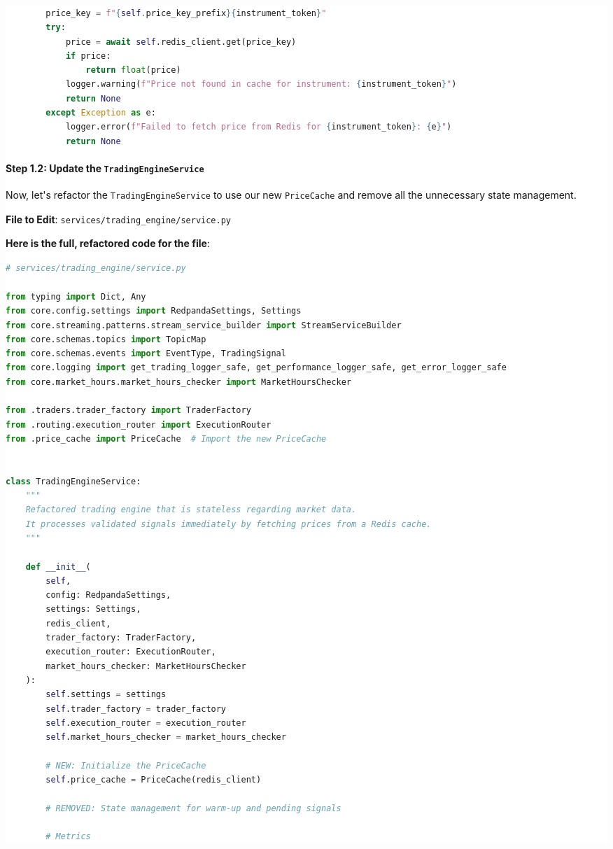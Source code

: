 ```python
        price_key = f"{self.price_key_prefix}{instrument_token}"
        try:
            price = await self.redis_client.get(price_key)
            if price:
                return float(price)
            logger.warning(f"Price not found in cache for instrument: {instrument_token}")
            return None
        except Exception as e:
            logger.error(f"Failed to fetch price from Redis for {instrument_token}: {e}")
            return None

```

#### Step 1.2: Update the `TradingEngineService`

Now, let's refactor the `TradingEngineService` to use our new `PriceCache` and remove all the unnecessary state management.

**File to Edit**: `services/trading_engine/service.py`

**Here is the full, refactored code for the file**:

```python
# services/trading_engine/service.py

from typing import Dict, Any
from core.config.settings import RedpandaSettings, Settings
from core.streaming.patterns.stream_service_builder import StreamServiceBuilder
from core.schemas.topics import TopicMap
from core.schemas.events import EventType, TradingSignal
from core.logging import get_trading_logger_safe, get_performance_logger_safe, get_error_logger_safe
from core.market_hours.market_hours_checker import MarketHoursChecker

from .traders.trader_factory import TraderFactory
from .routing.execution_router import ExecutionRouter
from .price_cache import PriceCache  # Import the new PriceCache


class TradingEngineService:
    """
    Refactored trading engine that is stateless regarding market data.
    It processes validated signals immediately by fetching prices from a Redis cache.
    """

    def __init__(
        self,
        config: RedpandaSettings,
        settings: Settings,
        redis_client,
        trader_factory: TraderFactory,
        execution_router: ExecutionRouter,
        market_hours_checker: MarketHoursChecker
    ):
        self.settings = settings
        self.trader_factory = trader_factory
        self.execution_router = execution_router
        self.market_hours_checker = market_hours_checker

        # NEW: Initialize the PriceCache
        self.price_cache = PriceCache(redis_client)

        # REMOVED: State management for warm-up and pending signals

        # Metrics
```